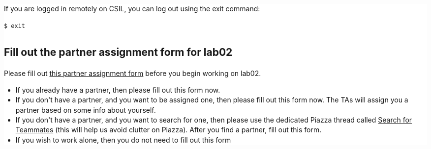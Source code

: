 If you are logged in remotely on CSIL, you can log out using the exit command:

```
$ exit
```

## Fill out the partner assignment form for lab02

Please fill out [this partner assignment form](https://forms.gle/AeMahHqPy243FQtX8) before you begin working on lab02.

* If you already have a partner, then please fill out this form now.
* If you don't have a partner, and you want to be assigned one, then please fill out this form now. The TAs will assign you a partner based on some info about yourself.
* If you don't have a partner, and you want to search for one, then please use the dedicated Piazza thread called [Search for Teammates](https://piazza.com/class/l142oiw36ef1gh?cid=5) (this will help us avoid clutter on Piazza). After you find a partner, fill out this form.
* If you wish to work alone, then you do not need to fill out this form
